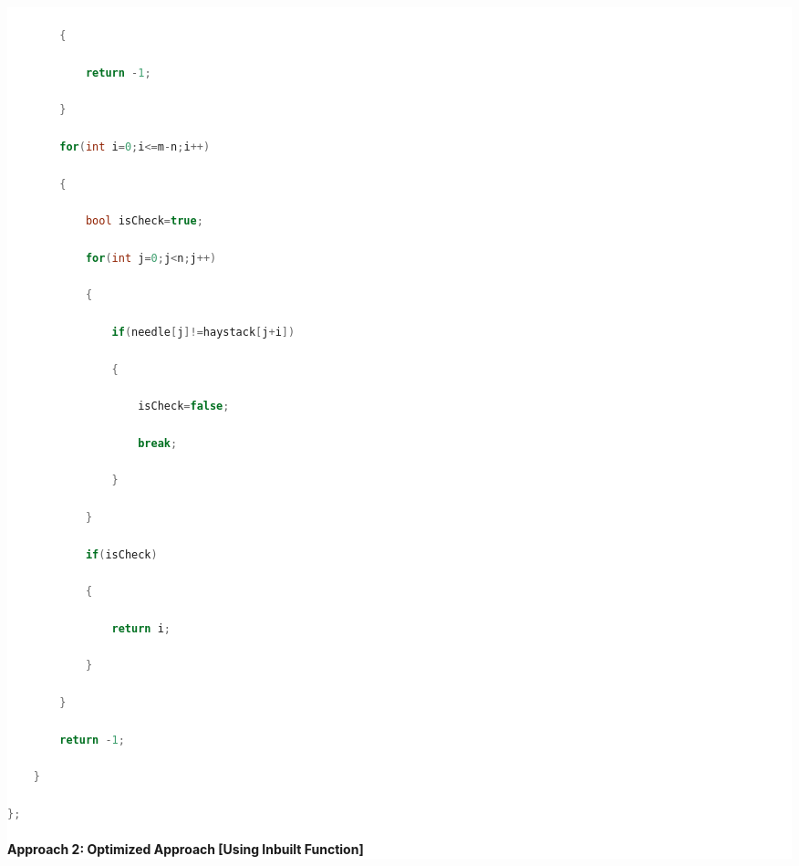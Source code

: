 ```c++

        {

            return -1;

        }

        for(int i=0;i<=m-n;i++)

        {

            bool isCheck=true;

            for(int j=0;j<n;j++)

            {

                if(needle[j]!=haystack[j+i])

                {

                    isCheck=false;

                    break;

                }

            }

            if(isCheck)

            {

                return i;

            }

        }

        return -1;

    }

};

```

  

#### Approach 2: Optimized Approach [Using Inbuilt Function]
